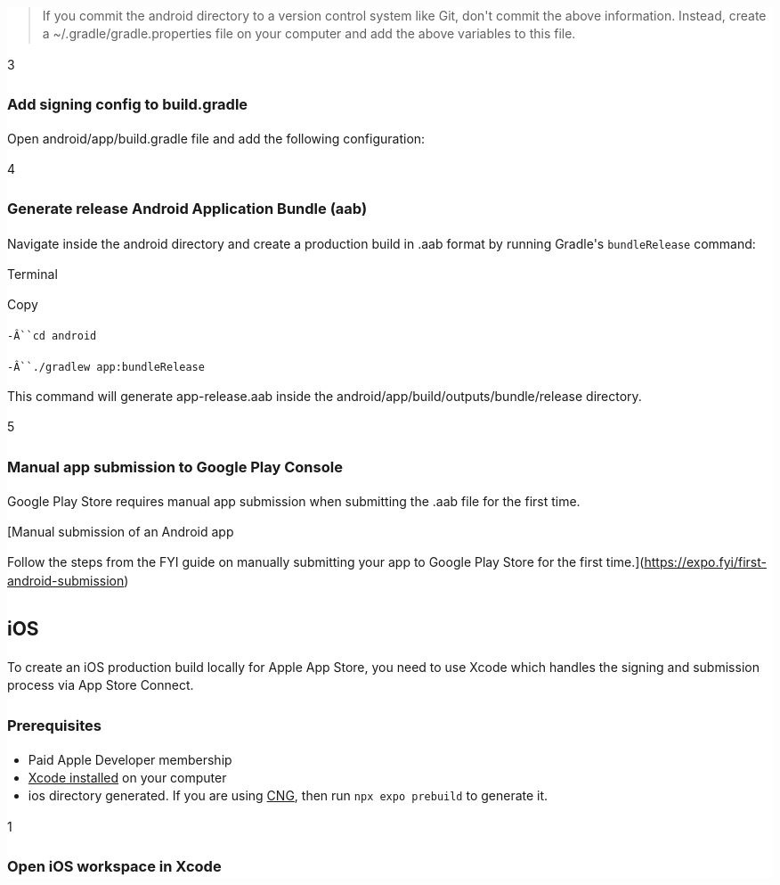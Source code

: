 > If you commit the android directory to a version control system like Git, don't commit the above information. Instead, create a ~/.gradle/gradle.properties file on your computer and add the above variables to this file.

3

### Add signing config to build.gradle

Open android/app/build.gradle file and add the following configuration:

4

### Generate release Android Application Bundle (aab)

Navigate inside the android directory and create a production build in .aab format by running Gradle's `bundleRelease` command:

Terminal

Copy

`-Â``cd android`

  

`-Â``./gradlew app:bundleRelease`

This command will generate app-release.aab inside the android/app/build/outputs/bundle/release directory.

5

### Manual app submission to Google Play Console

Google Play Store requires manual app submission when submitting the .aab file for the first time.

[Manual submission of an Android app

Follow the steps from the FYI guide on manually submitting your app to Google Play Store for the first time.](https://expo.fyi/first-android-submission)

iOS
---

To create an iOS production build locally for Apple App Store, you need to use Xcode which handles the signing and submission process via App Store Connect.

### Prerequisites

* Paid Apple Developer membership
* [Xcode installed](/get-started/set-up-your-environment?platform=ios&device=physical&mode=development-build&buildEnv=local#set-up-xcode-and-watchman) on your computer
* ios directory generated. If you are using [CNG](/workflow/continuous-native-generation), then run `npx expo prebuild` to generate it.

1

### Open iOS workspace in Xcode
